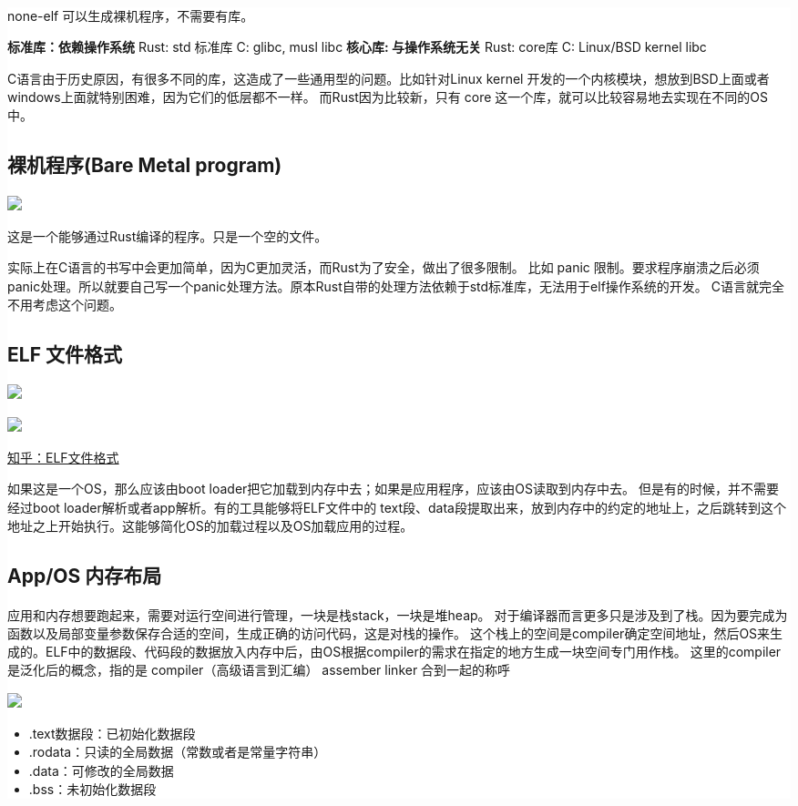 none-elf 可以生成裸机程序，不需要有库。

**标准库：依赖操作系统**
Rust: std 标准库
C: glibc, musl libc 
**核心库: 与操作系统无关**
Rust: core库
C: Linux/BSD kernel libc

C语言由于历史原因，有很多不同的库，这造成了一些通用型的问题。比如针对Linux kernel 开发的一个内核模块，想放到BSD上面或者windows上面就特别困难，因为它们的低层都不一样。
而Rust因为比较新，只有 core 这一个库，就可以比较容易地去实现在不同的OS中。


## 裸机程序(Bare Metal program)

![](../rCore-实践与实验简要分析/2022-12-24-09-45-06.png)

这是一个能够通过Rust编译的程序。只是一个空的文件。

实际上在C语言的书写中会更加简单，因为C更加灵活，而Rust为了安全，做出了很多限制。
比如 panic 限制。要求程序崩溃之后必须panic处理。所以就要自己写一个panic处理方法。原本Rust自带的处理方法依赖于std标准库，无法用于elf操作系统的开发。
C语言就完全不用考虑这个问题。

## ELF 文件格式

![](../rCore-实践与实验简要分析/2022-12-24-09-54-38.png)

![](../rCore-实践与实验简要分析/2022-12-24-09-48-31.png)

[知乎：ELF文件格式](https://zhuanlan.zhihu.com/p/286088470#:~:text=ELF%E6%96%87%E4%BB%B6%E6%98%AF%E4%B8%80%E7%A7%8D%E7%94%A8%E4%BA%8E%E4%BA%8C%E8%BF%9B%E5%88%B6%E6%96%87%E4%BB%B6%E3%80%81%E5%8F%AF%E6%89%A7%E8%A1%8C%E6%96%87%E4%BB%B6%E3%80%81%E7%9B%AE%E6%A0%87%E4%BB%A3%E7%A0%81%E3%80%81%E5%85%B1%E4%BA%AB%E5%BA%93%E5%92%8Ccore%E8%BD%AC%E5%AD%98%E6%A0%BC%E5%BC%8F%E6%96%87%E4%BB%B6%E3%80%82.%20%E6%98%AFUNIX%E7%B3%BB%E7%BB%9F%E5%AE%9E%E9%AA%8C%E5%AE%A4%EF%BC%88USL%EF%BC%89%E4%BD%9C%E4%B8%BA%E5%BA%94%E7%94%A8%E7%A8%8B%E5%BA%8F%E4%BA%8C%E8%BF%9B%E5%88%B6%E6%8E%A5%E5%8F%A3%EF%BC%88Application,Binary%20Interface%EF%BC%8CABI%EF%BC%89%E8%80%8C%E5%BC%80%E5%8F%91%E5%92%8C%E5%8F%91%E5%B8%83%E7%9A%84%EF%BC%8C%E4%B9%9F%E6%98%AFLinux%E7%9A%84%E4%B8%BB%E8%A6%81%E5%8F%AF%E6%89%A7%E8%A1%8C%E6%96%87%E4%BB%B6%E6%A0%BC%E5%BC%8F%E3%80%82.)

如果这是一个OS，那么应该由boot loader把它加载到内存中去；如果是应用程序，应该由OS读取到内存中去。
但是有的时候，并不需要经过boot loader解析或者app解析。有的工具能够将ELF文件中的 text段、data段提取出来，放到内存中的约定的地址上，之后跳转到这个地址之上开始执行。这能够简化OS的加载过程以及OS加载应用的过程。

## App/OS 内存布局

应用和内存想要跑起来，需要对运行空间进行管理，一块是栈stack，一块是堆heap。
对于编译器而言更多只是涉及到了栈。因为要完成为函数以及局部变量参数保存合适的空间，生成正确的访问代码，这是对栈的操作。
这个栈上的空间是compiler确定空间地址，然后OS来生成的。ELF中的数据段、代码段的数据放入内存中后，由OS根据compiler的需求在指定的地方生成一块空间专门用作栈。
这里的compiler是泛化后的概念，指的是 compiler（高级语言到汇编） assember linker 合到一起的称呼

![](../rCore-实践与实验简要分析/2022-12-24-10-12-31.png)

- .text数据段：已初始化数据段 
- .rodata：只读的全局数据（常数或者是常量字符串）
- .data：可修改的全局数据
- .bss：未初始化数据段
